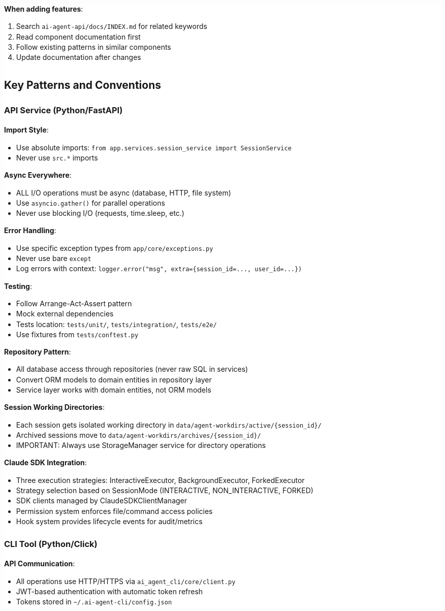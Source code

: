 **When adding features**:
1. Search `ai-agent-api/docs/INDEX.md` for related keywords
2. Read component documentation first
3. Follow existing patterns in similar components
4. Update documentation after changes

## Key Patterns and Conventions

### API Service (Python/FastAPI)

**Import Style**:
- Use absolute imports: `from app.services.session_service import SessionService`
- Never use `src.*` imports

**Async Everywhere**:
- ALL I/O operations must be async (database, HTTP, file system)
- Use `asyncio.gather()` for parallel operations
- Never use blocking I/O (requests, time.sleep, etc.)

**Error Handling**:
- Use specific exception types from `app/core/exceptions.py`
- Never use bare `except`
- Log errors with context: `logger.error("msg", extra={session_id=..., user_id=...})`

**Testing**:
- Follow Arrange-Act-Assert pattern
- Mock external dependencies
- Tests location: `tests/unit/`, `tests/integration/`, `tests/e2e/`
- Use fixtures from `tests/conftest.py`

**Repository Pattern**:
- All database access through repositories (never raw SQL in services)
- Convert ORM models to domain entities in repository layer
- Service layer works with domain entities, not ORM models

**Session Working Directories**:
- Each session gets isolated working directory in `data/agent-workdirs/active/{session_id}/`
- Archived sessions move to `data/agent-workdirs/archives/{session_id}/`
- IMPORTANT: Always use StorageManager service for directory operations

**Claude SDK Integration**:
- Three execution strategies: InteractiveExecutor, BackgroundExecutor, ForkedExecutor
- Strategy selection based on SessionMode (INTERACTIVE, NON_INTERACTIVE, FORKED)
- SDK clients managed by ClaudeSDKClientManager
- Permission system enforces file/command access policies
- Hook system provides lifecycle events for audit/metrics

### CLI Tool (Python/Click)

**API Communication**:
- All operations use HTTP/HTTPS via `ai_agent_cli/core/client.py`
- JWT-based authentication with automatic token refresh
- Tokens stored in `~/.ai-agent-cli/config.json`
